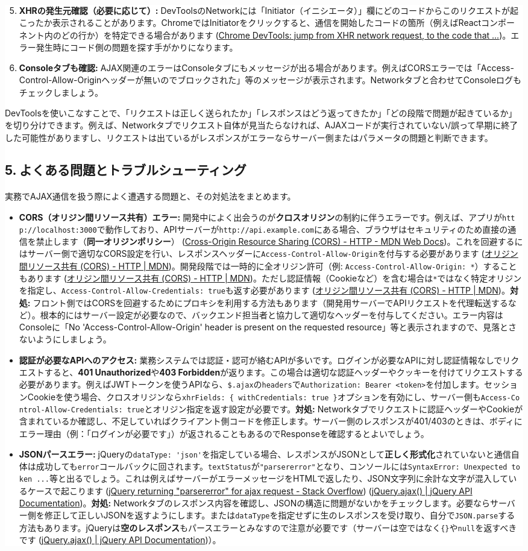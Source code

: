 5. **XHRの発生元確認（必要に応じて）:** DevToolsのNetworkには「Initiator（イニシエータ）」欄にどのコードからこのリクエストが起こったか表示されることがあります。ChromeではInitiatorをクリックすると、通信を開始したコードの箇所（例えばReactコンポーネント内のどの行か）を特定できる場合があります ([Chrome DevTools: jump from XHR network request, to the code that ...](https://stackoverflow.com/questions/27791644/chrome-devtools-jump-from-xhr-network-request-to-the-code-that-made-it#:~:text=Chrome%20DevTools%3A%20jump%20from%20XHR,with%20a%20full%20stack%20trace))。エラー発生時にコード側の問題を探す手がかりになります。

6. **Consoleタブも確認:** AJAX関連のエラーはConsoleタブにもメッセージが出る場合があります。例えばCORSエラーでは「Access-Control-Allow-Originヘッダーが無いのでブロックされた」等のメッセージが表示されます。Networkタブと合わせてConsoleログもチェックしましょう。

DevToolsを使いこなすことで、「リクエストは正しく送られたか」「レスポンスはどう返ってきたか」「どの段階で問題が起きているか」を切り分けできます。例えば、Networkタブでリクエスト自体が見当たらなければ、AJAXコードが実行されていない/誤って早期に終了した可能性がありますし、リクエストは出ているがレスポンスがエラーならサーバー側またはパラメータの問題と判断できます。  

## 5. よくある問題とトラブルシューティング

実務でAJAX通信を扱う際によく遭遇する問題と、その対処法をまとめます。

- **CORS（オリジン間リソース共有）エラー:** 開発中によく出会うのが**クロスオリジン**の制約に伴うエラーです。例えば、アプリが`http://localhost:3000`で動作しており、APIサーバーが`http://api.example.com`にある場合、ブラウザはセキュリティのため直接の通信を禁止します（**同一オリジンポリシー**） ([Cross-Origin Resource Sharing (CORS) - HTTP - MDN Web Docs](https://developer.mozilla.org/en-US/docs/Web/HTTP/CORS#:~:text=Cross,other%20than%20its%20own))。これを回避するにはサーバー側で適切なCORS設定を行い、レスポンスヘッダーに`Access-Control-Allow-Origin`を付与する必要があります ([オリジン間リソース共有 (CORS) - HTTP | MDN](https://developer.mozilla.org/ja/docs/Web/HTTP/Guides/CORS#:~:text=%E3%83%AC%E3%82%B9%E3%83%9D%E3%83%B3%E3%82%B9%E3%81%A7%E3%81%AF%E3%80%81%E3%82%B5%E3%83%BC%E3%83%90%E3%83%BC%E3%81%8C%20Access,%E3%81%A8%E8%BF%94%E3%81%97%E3%81%A6%E3%81%8A%E3%82%8A%E3%80%81%E3%81%9D%E3%81%AE%E3%83%AA%E3%82%BD%E3%83%BC%E3%82%B9%E3%81%8C%20%E3%81%99%E3%81%B9%E3%81%A6%E3%81%AE%20%E3%83%89%E3%83%A1%E3%82%A4%E3%83%B3%E3%81%8B%E3%82%89%E3%82%A2%E3%82%AF%E3%82%BB%E3%82%B9%E3%81%A7%E3%81%8D%E3%82%8B%E3%81%93%E3%81%A8%E3%82%92%E7%A4%BA%E3%81%97%E3%81%A6%E3%81%84%E3%81%BE%E3%81%99%E3%80%82))。開発段階では一時的に全オリジン許可（例: `Access-Control-Allow-Origin: *`）することもあります ([オリジン間リソース共有 (CORS) - HTTP | MDN](https://developer.mozilla.org/ja/docs/Web/HTTP/Guides/CORS#:~:text=match%20at%20L598%20%E3%83%AC%E3%82%B9%E3%83%9D%E3%83%B3%E3%82%B9%E3%81%A7%E3%81%AF%E3%80%81%E3%82%B5%E3%83%BC%E3%83%90%E3%83%BC%E3%81%8C%20Access,%E3%81%A8%E8%BF%94%E3%81%97%E3%81%A6%E3%81%8A%E3%82%8A%E3%80%81%E3%81%9D%E3%81%AE%E3%83%AA%E3%82%BD%E3%83%BC%E3%82%B9%E3%81%8C%20%E3%81%99%E3%81%B9%E3%81%A6%E3%81%AE%20%E3%83%89%E3%83%A1%E3%82%A4%E3%83%B3%E3%81%8B%E3%82%89%E3%82%A2%E3%82%AF%E3%82%BB%E3%82%B9%E3%81%A7%E3%81%8D%E3%82%8B%E3%81%93%E3%81%A8%E3%82%92%E7%A4%BA%E3%81%97%E3%81%A6%E3%81%84%E3%81%BE%E3%81%99%E3%80%82))。ただし認証情報（Cookieなど）を含む場合は`*`ではなく特定オリジンを指定し、`Access-Control-Allow-Credentials: true`も返す必要があります ([オリジン間リソース共有 (CORS) - HTTP | MDN](https://developer.mozilla.org/ja/docs/Web/HTTP/Guides/CORS#:~:text=Access))。**対処:** フロント側ではCORSを回避するためにプロキシを利用する方法もあります（開発用サーバーでAPIリクエストを代理転送するなど）。根本的にはサーバー設定が必要なので、バックエンド担当者と協力して適切なヘッダーを付与してください。エラー内容はConsoleに「No 'Access-Control-Allow-Origin' header is present on the requested resource」等と表示されますので、見落とさないようにしましょう。

- **認証が必要なAPIへのアクセス:** 業務システムでは認証・認可が絡むAPIが多いです。ログインが必要なAPIに対し認証情報なしでリクエストすると、**401 Unauthorized**や**403 Forbidden**が返ります。この場合は適切な認証ヘッダーやクッキーを付けてリクエストする必要があります。例えばJWTトークンを使うAPIなら、`$.ajax`の`headers`で`Authorization: Bearer <token>`を付加します。セッションCookieを使う場合、クロスオリジンなら`xhrFields: { withCredentials: true }`オプションを有効にし、サーバー側も`Access-Control-Allow-Credentials: true`とオリジン指定を返す設定が必要です。**対処:** Networkタブでリクエストに認証ヘッダーやCookieが含まれているか確認し、不足していればクライアント側コードを修正します。サーバー側のレスポンスが401/403のときは、ボディにエラー理由（例：「ログインが必要です」）が返されることもあるのでResponseを確認するとよいでしょう。

- **JSONパースエラー:** jQueryの`dataType: 'json'`を指定している場合、レスポンスがJSONとして**正しく形式化**されていないと通信自体は成功しても`error`コールバックに回されます。`textStatus`が`"parsererror"`となり、コンソールには`SyntaxError: Unexpected token ...`等と出るでしょう。これは例えばサーバーがエラーメッセージをHTMLで返したり、JSON文字列に余計な文字が混入しているケースで起こります ([jQuery returning "parsererror" for ajax request - Stack Overflow](https://stackoverflow.com/questions/5061310/jquery-returning-parsererror-for-ajax-request#:~:text=jQuery%20returning%20,the%20parser%20fails%20when)) ([jQuery.ajax() | jQuery API Documentation](https://api.jquery.com/jQuery.ajax/#:~:text=jQuery.ajax%28%29%20,response%20is%20also%20rejected))。**対処:** Networkタブのレスポンス内容を確認し、JSONの構造に問題がないかをチェックします。必要ならサーバー側を修正して正しいJSONを返すようにします。または`dataType`を指定せずに生のレスポンスを受け取り、自分で`JSON.parse`する方法もあります。jQueryは**空のレスポンス**もパースエラーとみなすので注意が必要です（サーバーは空ではなく`{}`や`null`を返すべきです ([jQuery.ajax() | jQuery API Documentation](https://api.jquery.com/jQuery.ajax/#:~:text=strict%20manner%3B%20any%20malformed%20JSON,information%20on%20proper%20JSON%20formatting))）。
